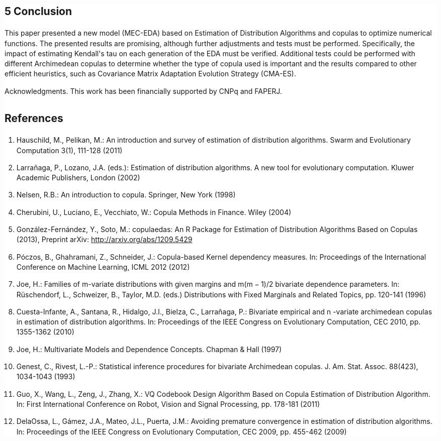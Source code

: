 ## 5 Conclusion

This paper presented a new model (MEC-EDA) based on Estimation of Distribution Algorithms and copulas to optimize numerical functions. The presented results are promising, although further adjustments and tests must be performed. Specifically, the impact of estimating Kendall's tau on each generation of the EDA must be verified. Additional tests could be performed with different Archimedean copulas to determine whether the type of copula used is important and the results compared to other efficient heuristics, such as Covariance Matrix Adaptation Evolution Strategy (CMA-ES).

Acknowledgments. This work has been financially supported by CNPq and FAPERJ.

## References

1. Hauschild, M., Pelikan, M.: An introduction and survey of estimation of distribution algorithms. Swarm and Evolutionary Computation 3(1), 111-128 (2011)
2. Larrañaga, P., Lozano, J.A. (eds.): Estimation of distribution algorithms. A new tool for evolutionary computation. Kluwer Academic Publishers, London (2002)

3. Nelsen, R.B.: An introduction to copula. Springer, New York (1998)
4. Cherubini, U., Luciano, E., Vecchiato, W.: Copula Methods in Finance. Wiley (2004)
5. González-Fernández, Y., Soto, M.: copulaedas: An R Package for Estimation of Distribution Algorithms Based on Copulas (2013), Preprint arXiv:
http://arxiv.org/abs/1209.5429
6. Póczos, B., Ghahramani, Z., Schneider, J.: Copula-based Kernel dependency measures. In: Proceedings of the International Conference on Machine Learning, ICML 2012 (2012)
7. Joe, H.: Families of m-variate distributions with given margins and $\mathrm{m}(\mathrm{m}-1) / 2$ bivariate dependence parameters. In: Rüschendorf, L., Schweizer, B., Taylor, M.D. (eds.) Distributions with Fixed Marginals and Related Topics, pp. 120-141 (1996)
8. Cuesta-Infante, A., Santana, R., Hidalgo, J.I., Bielza, C., Larrañaga, P.: Bivariate empirical and n -variate archimedean copulas in estimation of distribution algorithms. In: Proceedings of the IEEE Congress on Evolutionary Computation, CEC 2010, pp. 1355-1362 (2010)
9. Joe, H.: Multivariate Models and Dependence Concepts. Chapman \& Hall (1997)
10. Genest, C., Rivest, L.-P.: Statistical inference procedures for bivariate Archimedean copulas. J. Am. Stat. Assoc. 88(423), 1034-1043 (1993)
11. Guo, X., Wang, L., Zeng, J., Zhang, X.: VQ Codebook Design Algorithm Based on Copula Estimation of Distribution Algorithm. In: First International Conference on Robot, Vision and Signal Processing, pp. 178-181 (2011)
12. DelaOssa, L., Gámez, J.A., Mateo, J.L., Puerta, J.M.: Avoiding premature convergence in estimation of distribution algorithms. In: Proceedings of the IEEE Congress on Evolutionary Computation, CEC 2009, pp. 455-462 (2009)